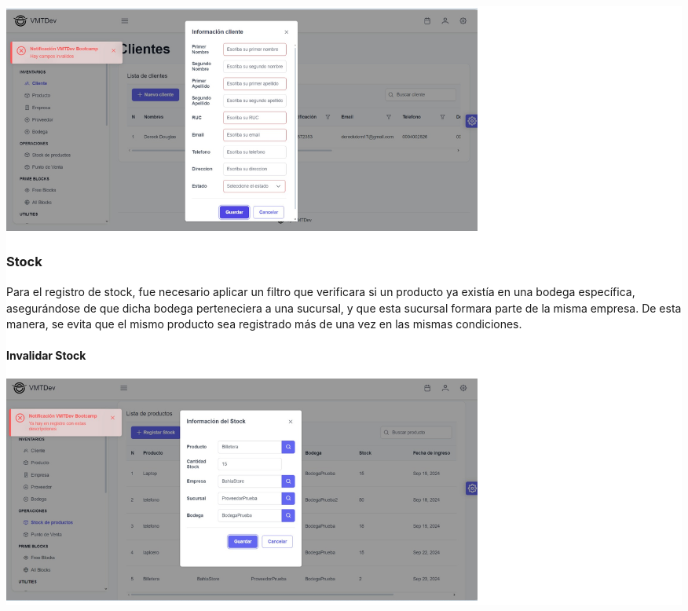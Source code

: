 <img src="./src/assets/images/clienteInvalid.jpeg" width="600"> 
 

### Stock

Para el registro de stock, fue necesario aplicar un filtro que verificara si un producto ya existía en una bodega específica, asegurándose de que dicha bodega perteneciera a una sucursal, y que esta sucursal formara parte de la misma empresa. De esta manera, se evita que el mismo producto sea registrado más de una vez en las mismas condiciones.

#### Invalidar Stock
<img src="./src/assets/images/stockInvalid.jpeg" width="600"> 

